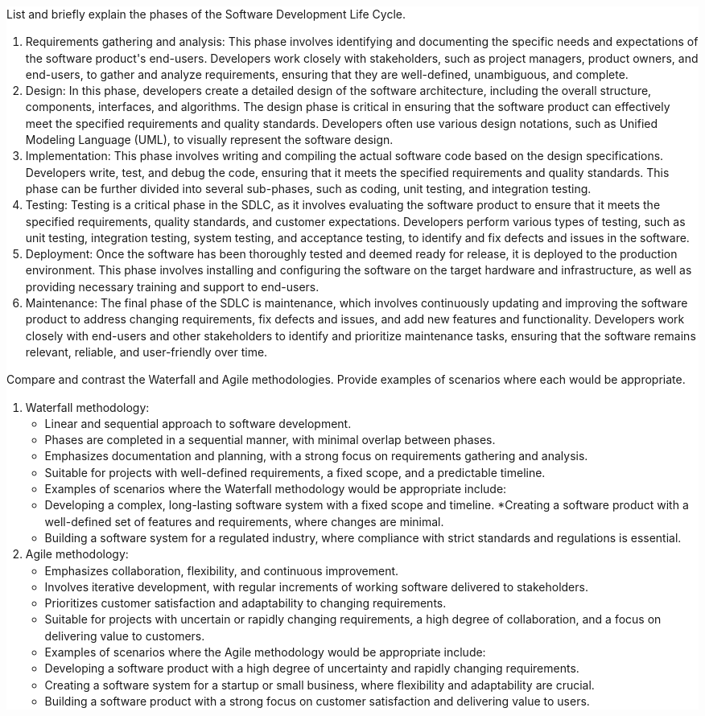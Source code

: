 List and briefly explain the phases of the Software Development Life Cycle.
1. Requirements gathering and analysis: This phase involves identifying and documenting the specific needs and expectations of the software product's end-users. Developers work closely with stakeholders, such as project managers, product owners, and end-users, to gather and analyze requirements, ensuring that they are well-defined, unambiguous, and complete.
2. Design: In this phase, developers create a detailed design of the software architecture, including the overall structure, components, interfaces, and algorithms. The design phase is critical in ensuring that the software product can effectively meet the specified requirements and quality standards. Developers often use various design notations, such as Unified Modeling Language (UML), to visually represent the software design.
3. Implementation: This phase involves writing and compiling the actual software code based on the design specifications. Developers write, test, and debug the code, ensuring that it meets the specified requirements and quality standards. This phase can be further divided into several sub-phases, such as coding, unit testing, and integration testing.
4. Testing: Testing is a critical phase in the SDLC, as it involves evaluating the software product to ensure that it meets the specified requirements, quality standards, and customer expectations. Developers perform various types of testing, such as unit testing, integration testing, system testing, and acceptance testing, to identify and fix defects and issues in the software.
5. Deployment: Once the software has been thoroughly tested and deemed ready for release, it is deployed to the production environment. This phase involves installing and configuring the software on the target hardware and infrastructure, as well as providing necessary training and support to end-users.
6. Maintenance: The final phase of the SDLC is maintenance, which involves continuously updating and improving the software product to address changing requirements, fix defects and issues, and add new features and functionality. Developers work closely with end-users and other stakeholders to identify and prioritize maintenance tasks, ensuring that the software remains relevant, reliable, and user-friendly over time.

Compare and contrast the Waterfall and Agile methodologies. Provide examples of scenarios where each would be appropriate.
1. Waterfall methodology:
	* Linear and sequential approach to software development.
	* Phases are completed in a sequential manner, with minimal overlap between phases.
	* Emphasizes documentation and planning, with a strong focus on requirements gathering and analysis.
	* Suitable for projects with well-defined requirements, a fixed scope, and a predictable timeline.
	* Examples of scenarios where the Waterfall methodology would be appropriate include:
	* Developing a complex, long-lasting software system with a fixed scope and timeline.
		*Creating a software product with a well-defined set of features and requirements, where changes are minimal.
	* Building a software system for a regulated industry, where compliance with strict standards and regulations is essential.
2. Agile methodology:
	* Emphasizes collaboration, flexibility, and continuous improvement.
	* Involves iterative development, with regular increments of working software delivered to stakeholders.
	* Prioritizes customer satisfaction and adaptability to changing requirements.
	* Suitable for projects with uncertain or rapidly changing requirements, a high degree of collaboration, and a focus on delivering value to customers.
	* Examples of scenarios where the Agile methodology would be appropriate include:
	* Developing a software product with a high degree of uncertainty and rapidly changing requirements.
	 * Creating a software system for a startup or small business, where flexibility and adaptability are crucial.
	 * Building a software product with a strong focus on customer satisfaction and delivering value to users.
